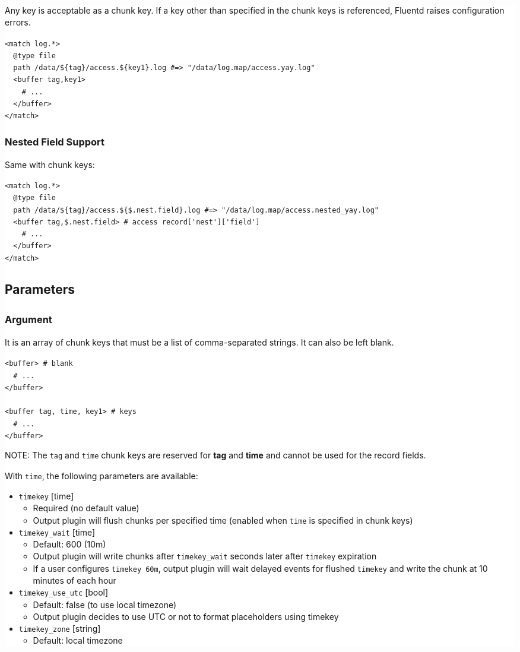Any key is acceptable as a chunk key. If a key other than specified in the chunk
keys is referenced, Fluentd raises configuration errors.

```
<match log.*>
  @type file
  path /data/${tag}/access.${key1}.log #=> "/data/log.map/access.yay.log"
  <buffer tag,key1>
    # ...
  </buffer>
</match>
```


### Nested Field Support

Same with chunk keys:

```
<match log.*>
  @type file
  path /data/${tag}/access.${$.nest.field}.log #=> "/data/log.map/access.nested_yay.log"
  <buffer tag,$.nest.field> # access record['nest']['field']
    # ...
  </buffer>
</match>
```


## Parameters


### Argument

It is an array of chunk keys that must be a list of comma-separated strings. It
can also be left blank.

```
<buffer> # blank
  # ...
</buffer>

<buffer tag, time, key1> # keys
  # ...
</buffer>
```

NOTE: The `tag` and `time` chunk keys are reserved for **tag** and **time** and
cannot be used for the record fields.

With `time`, the following parameters are available:

-   `timekey` \[time\]
    -   Required (no default value)
    -   Output plugin will flush chunks per specified time (enabled when `time`
        is specified in chunk keys)
-   `timekey_wait` \[time\]
    -   Default: 600 (10m)
    -   Output plugin will write chunks after `timekey_wait` seconds later after
        `timekey` expiration
    -   If a user configures `timekey 60m`, output plugin will wait delayed
        events for flushed `timekey` and write the chunk at 10 minutes of each
        hour
-   `timekey_use_utc` \[bool\]
    -   Default: false (to use local timezone)
    -   Output plugin decides to use UTC or not to format placeholders using
        timekey
-   `timekey_zone` \[string\]
    -   Default: local timezone